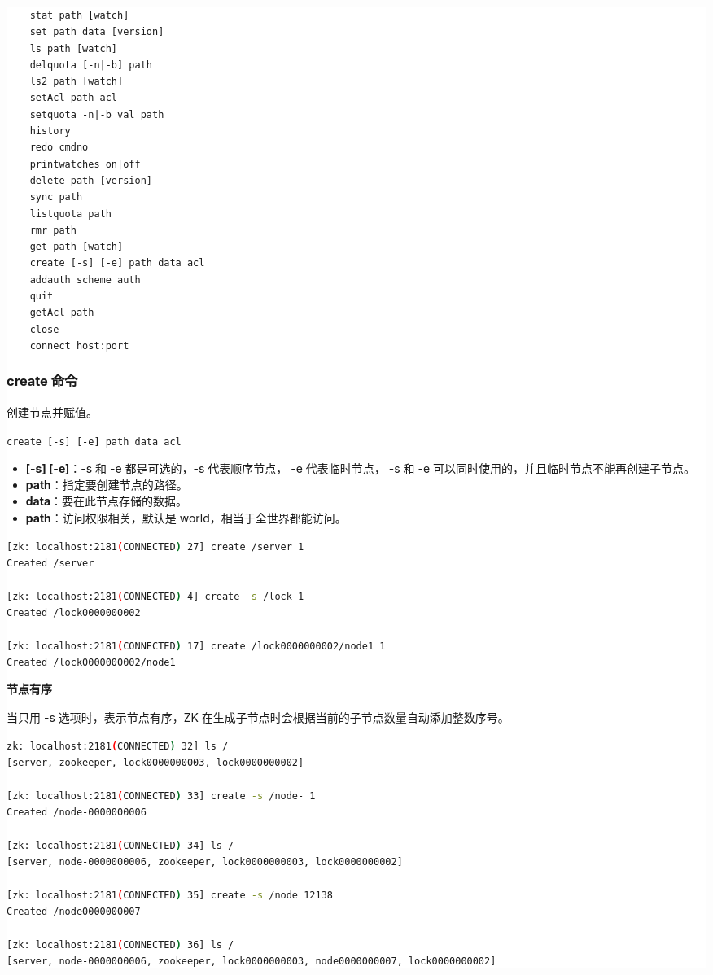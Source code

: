 ```
	stat path [watch]
	set path data [version]
	ls path [watch]
	delquota [-n|-b] path
	ls2 path [watch]
	setAcl path acl
	setquota -n|-b val path
	history 
	redo cmdno
	printwatches on|off
	delete path [version]
	sync path
	listquota path
	rmr path
	get path [watch]
	create [-s] [-e] path data acl
	addauth scheme auth
	quit 
	getAcl path
	close 
	connect host:port
```



### create 命令

创建节点并赋值。

```
create [-s] [-e] path data acl
```

- **[-s] [-e]**：-s 和 -e 都是可选的，-s 代表顺序节点， -e 代表临时节点， -s 和 -e 可以同时使用的，并且临时节点不能再创建子节点。
- **path**：指定要创建节点的路径。
- **data**：要在此节点存储的数据。
- **path**：访问权限相关，默认是 world，相当于全世界都能访问。

```bash
[zk: localhost:2181(CONNECTED) 27] create /server 1   
Created /server

[zk: localhost:2181(CONNECTED) 4] create -s /lock 1
Created /lock0000000002

[zk: localhost:2181(CONNECTED) 17] create /lock0000000002/node1 1
Created /lock0000000002/node1
```

**节点有序**

当只用 -s 选项时，表示节点有序，ZK 在生成子节点时会根据当前的子节点数量自动添加整数序号。

```bash
zk: localhost:2181(CONNECTED) 32] ls /
[server, zookeeper, lock0000000003, lock0000000002] 

[zk: localhost:2181(CONNECTED) 33] create -s /node- 1 
Created /node-0000000006

[zk: localhost:2181(CONNECTED) 34] ls /
[server, node-0000000006, zookeeper, lock0000000003, lock0000000002]

[zk: localhost:2181(CONNECTED) 35] create -s /node 12138
Created /node0000000007

[zk: localhost:2181(CONNECTED) 36] ls /                 
[server, node-0000000006, zookeeper, lock0000000003, node0000000007, lock0000000002]
```